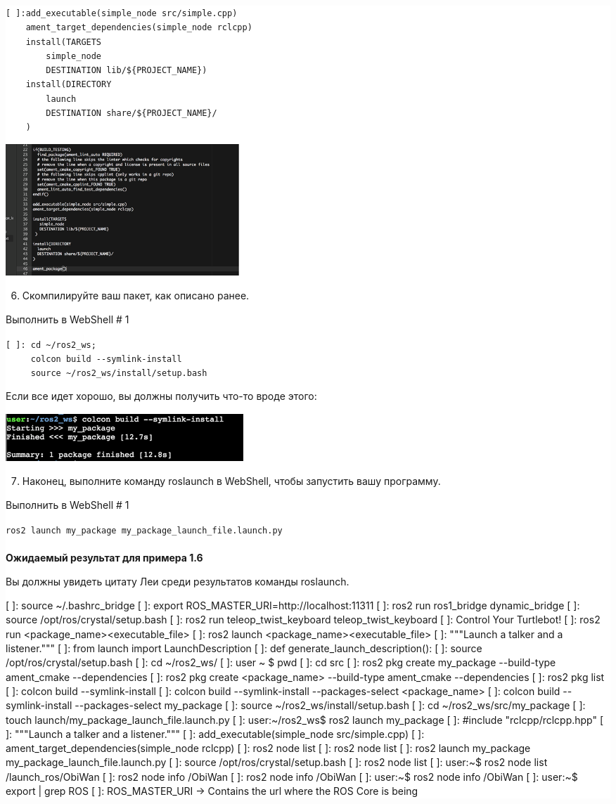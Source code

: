 

```text
[ ]:add_executable(simple_node src/simple.cpp)
    ament_target_dependencies(simple_node rclcpp)
    install(TARGETS
        simple_node
        DESTINATION lib/${PROJECT_NAME})
    install(DIRECTORY
        launch
        DESTINATION share/${PROJECT_NAME}/
    )
```

![](../.gitbook/assets/image%20%2823%29.png)


6. Скомпилируйте ваш пакет, как описано ранее. 

Выполнить в WebShell \# 1

```text
[ ]: cd ~/ros2_ws;
     colcon build --symlink-install 
     source ~/ros2_ws/install/setup.bash 
```


Если все идет хорошо, вы должны получить что-то вроде этого:

![](../.gitbook/assets/image%20%2839%29.png)



7. Наконец, выполните команду roslaunch в WebShell, чтобы запустить вашу программу.

Выполнить в WebShell \# 1

```text
ros2 launch my_package my_package_launch_file.launch.py 
```

#### 
**Ожидаемый результат для примера 1.6**

Вы должны увидеть цитату Леи среди результатов команды roslaunch. 


[ ]: source ~/.bashrc_bridge
[ ]: export ROS_MASTER_URI=http://localhost:11311
[ ]: ros2 run ros1_bridge dynamic_bridge
[ ]: source /opt/ros/crystal/setup.bash 
[ ]: ros2 run teleop_twist_keyboard teleop_twist_keyboard
[ ]: Control Your Turtlebot!
[ ]: ros2 run  <package_name><executable_file>
[ ]: ros2 launch  <package_name><executable_file>
[ ]: """Launch a talker and a listener."""
[ ]: from launch import LaunchDescription
[ ]: def generate_launch_description():
[ ]: source /opt/ros/crystal/setup.bash
[ ]: cd ~/ros2_ws/
[ ]: user ~ $ pwd
[ ]: cd src
[ ]: ros2 pkg create my_package --build-type ament_cmake --dependencies
[ ]: ros2 pkg create <package_name> --build-type ament_cmake --dependencies
[ ]: ros2 pkg list
[ ]: colcon build --symlink-install
[ ]: colcon build --symlink-install --packages-select <package_name>
[ ]: colcon build --symlink-install --packages-select my_package
[ ]: source ~/ros2_ws/install/setup.bash
[ ]: cd ~/ros2_ws/src/my_package
[ ]: touch launch/my_package_launch_file.launch.py
[ ]: user:~/ros2_ws$ ros2 launch my_package 
[ ]: #include "rclcpp/rclcpp.hpp" 
[ ]: """Launch a talker and a listener.""" 
[ ]: add_executable(simple_node src/simple.cpp)
[ ]: ament_target_dependencies(simple_node rclcpp)
[ ]: ros2 node list 
[ ]: ros2 node list
[ ]: ros2 launch my_package my_package_launch_file.launch.py 
[ ]: source /opt/ros/crystal/setup.bash 
[ ]: ros2 node list
[ ]: user:~$ ros2 node list /launch_ros/ObiWan
[ ]: ros2 node info /ObiWan
[ ]: ros2 node info /ObiWan
[ ]: user:~$ ros2 node info /ObiWan 
[ ]: user:~$ export | grep ROS
[ ]: ROS_MASTER_URI -> Contains the url where the ROS Core is being 
